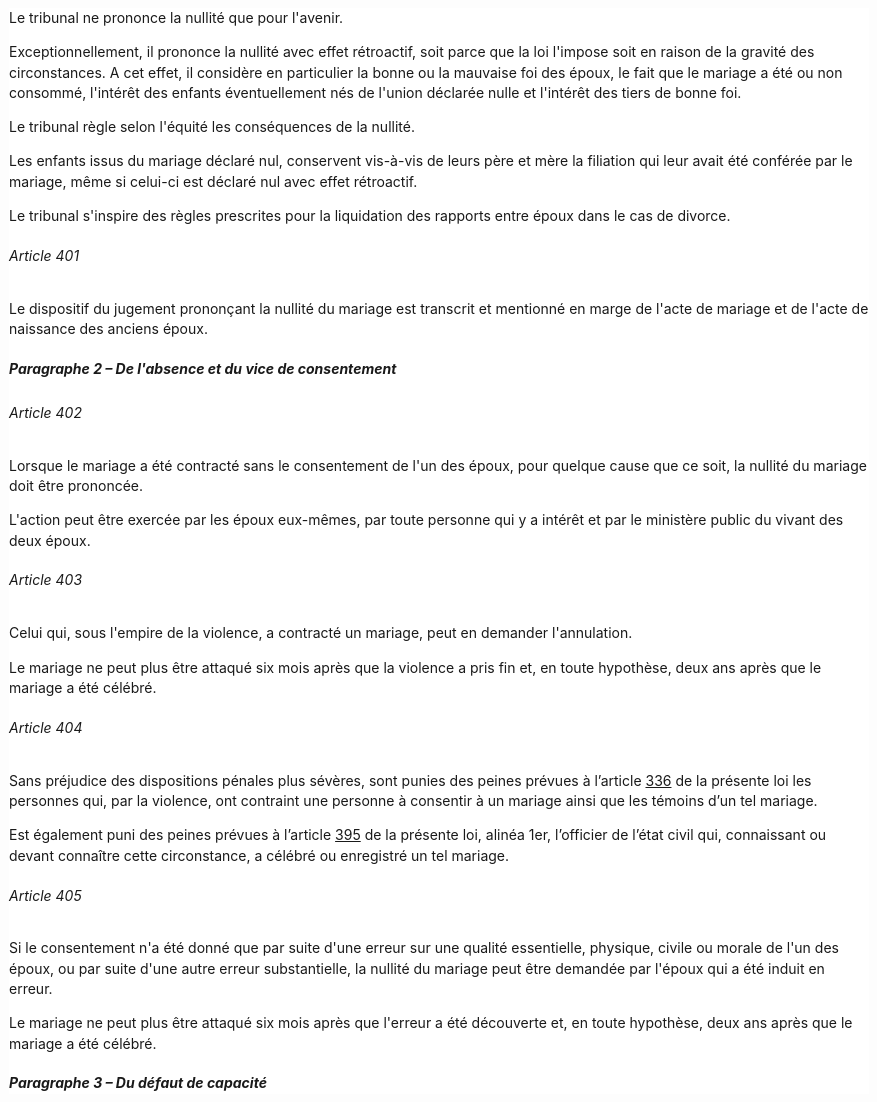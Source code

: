 Le tribunal ne prononce la nullité que pour l'avenir.

Exceptionnellement, il prononce la nullité avec effet rétroactif, soit parce que la loi l'impose soit en raison de la gravité des circonstances. A cet effet, il considère en particulier la bonne ou la mauvaise foi des époux, le fait que le mariage a été ou non consommé, l'intérêt des enfants éventuellement nés de l'union déclarée nulle et l'intérêt des tiers de bonne foi.

Le tribunal règle selon l'équité les conséquences de la nullité.

Les enfants issus du mariage déclaré nul, conservent vis-à-vis de leurs père et mère la filiation qui leur avait été conférée par le mariage, même si celui-ci est déclaré nul avec effet rétroactif.

Le tribunal s'inspire des règles prescrites pour la liquidation des rapports entre époux dans le cas de divorce.

###### Article 401

Le dispositif du jugement prononçant la nullité du mariage est transcrit et mentionné en marge de l'acte de mariage et de l'acte de naissance des anciens époux.

##### Paragraphe 2 – De l'absence et du vice de consentement

###### Article 402

Lorsque le mariage a été contracté sans le consentement de l'un des époux, pour quelque cause que ce soit, la nullité du mariage doit être prononcée.

L'action peut être exercée par les époux eux-mêmes, par toute personne qui y a intérêt et par le ministère public du vivant des deux époux.

###### Article 403

Celui qui, sous l'empire de la violence, a contracté un mariage, peut en demander l'annulation.

Le mariage ne peut plus être attaqué six mois après que la violence a pris fin et, en toute hypothèse, deux ans après que le mariage a été célébré.

###### Article 404

Sans préjudice des dispositions pénales plus sévères, sont punies des peines prévues à l’article [336](#article-336) de la présente loi les personnes qui, par la violence, ont contraint une personne à consentir à un mariage ainsi que les témoins d’un tel mariage.

Est également puni des peines prévues à l’article [395](#article-395) de la présente loi, alinéa 1er, l’officier de l’état civil qui, connaissant ou devant connaître cette circonstance, a célébré ou enregistré un tel mariage.

###### Article 405

Si le consentement n'a été donné que par suite d'une erreur sur une qualité essentielle, physique, civile ou morale de l'un des époux, ou par suite d'une autre erreur substantielle, la nullité du mariage peut être demandée par l'époux qui a été induit en erreur.

Le mariage ne peut plus être attaqué six mois après que l'erreur a été découverte et, en toute hypothèse, deux ans après que le mariage a été célébré.

##### Paragraphe 3 – Du défaut de capacité
